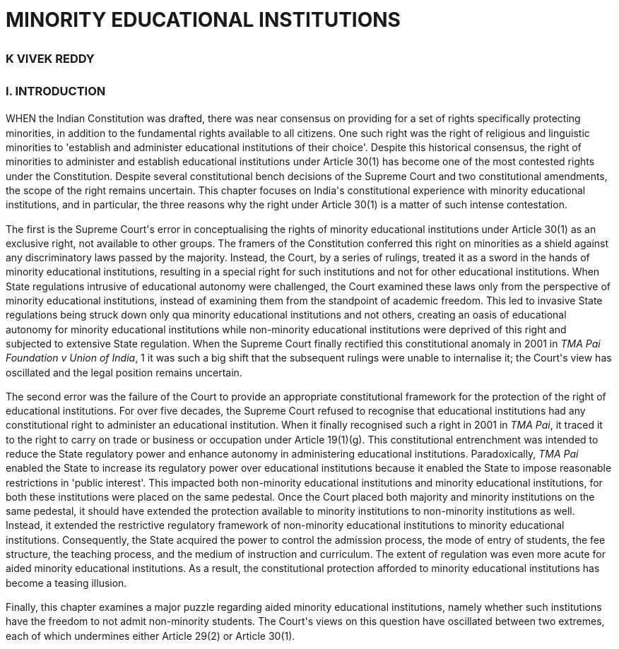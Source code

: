# **MINORITY EDUCATIONAL INSTITUTIONS**

### K VIVEK REDDY

### **I. INTRODUCTION**

WHEN the Indian Constitution was drafted, there was near consensus on providing for a set of rights specifically protecting minorities, in addition to the fundamental rights available to all citizens. One such right was the right of religious and linguistic minorities to 'establish and administer educational institutions of their choice'. Despite this historical consensus, the right of minorities to administer and establish educational institutions under Article 30(1) has become one of the most contested rights under the Constitution. Despite several constitutional bench decisions of the Supreme Court and two constitutional amendments, the scope of the right remains uncertain. This chapter focuses on India's constitutional experience with minority educational institutions, and in particular, the three reasons why the right under Article 30(1) is a matter of such intense contestation.

The first is the Supreme Court's error in conceptualising the rights of minority educational institutions under Article 30(1) as an exclusive right, not available to other groups. The framers of the Constitution conferred this right on minorities as a shield against any discriminatory laws passed by the majority. Instead, the Court, by a series of rulings, treated it as a sword in the hands of minority educational institutions, resulting in a special right for such institutions and not for other educational institutions. When State regulations intrusive of educational autonomy were challenged, the Court examined these laws only from the perspective of minority educational institutions, instead of examining them from the standpoint of academic freedom. This led to invasive State regulations being struck down only qua minority educational institutions and not others, creating an oasis of educational autonomy for minority educational institutions while non-minority educational institutions were deprived of this right and subjected to extensive State regulation. When the Supreme Court finally rectified this constitutional anomaly in 2001 in *TMA Pai Foundation v Union of India*, 1 it was such a big shift that the subsequent rulings were unable to internalise it; the Court's view has oscillated and the legal position remains uncertain.

The second error was the failure of the Court to provide an appropriate constitutional framework for the protection of the right of educational institutions. For over five decades, the Supreme Court refused to recognise that educational institutions had any constitutional right to administer an educational institution. When it finally recognised such a right in 2001 in *TMA Pai*, it traced it to the right to carry on trade or business or occupation under Article 19(1)(g). This constitutional entrenchment was intended to reduce the State regulatory power and enhance autonomy in administering educational institutions. Paradoxically, *TMA Pai* enabled the State to increase its regulatory power over educational institutions because it enabled the State to impose reasonable restrictions in 'public interest'. This impacted both non-minority educational institutions and minority educational institutions, for both these institutions were placed on the same pedestal. Once the Court placed both majority and minority institutions on the same pedestal, it should have extended the protection available to minority institutions to non-minority institutions as well. Instead, it extended the restrictive regulatory framework of non-minority educational institutions to minority educational institutions. Consequently, the State acquired the power to control the admission process, the mode of entry of students, the fee structure, the teaching process, and the medium of instruction and curriculum. The extent of regulation was even more acute for aided minority educational institutions. As a result, the constitutional protection afforded to minority educational institutions has become a teasing illusion.

Finally, this chapter examines a major puzzle regarding aided minority educational institutions, namely whether such institutions have the freedom to not admit non-minority students. The Court's views on this question have oscillated between two extremes, each of which undermines either Article 29(2) or Article 30(1).
